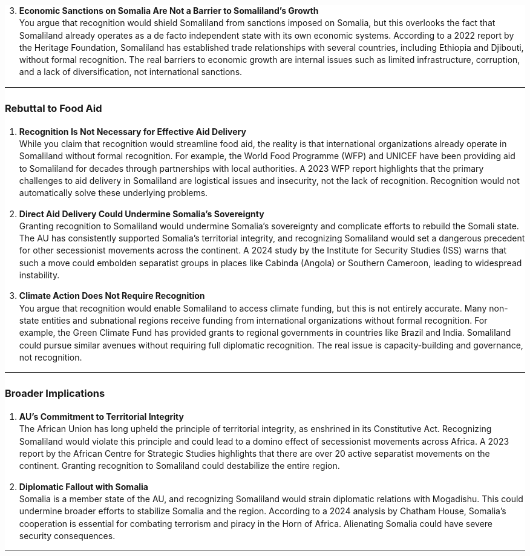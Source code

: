 3. **Economic Sanctions on Somalia Are Not a Barrier to Somaliland’s Growth**  
   You argue that recognition would shield Somaliland from sanctions imposed on Somalia, but this overlooks the fact that Somaliland already operates as a de facto independent state with its own economic systems. According to a 2022 report by the Heritage Foundation, Somaliland has established trade relationships with several countries, including Ethiopia and Djibouti, without formal recognition. The real barriers to economic growth are internal issues such as limited infrastructure, corruption, and a lack of diversification, not international sanctions.

---

### **Rebuttal to Food Aid**

1. **Recognition Is Not Necessary for Effective Aid Delivery**  
   While you claim that recognition would streamline food aid, the reality is that international organizations already operate in Somaliland without formal recognition. For example, the World Food Programme (WFP) and UNICEF have been providing aid to Somaliland for decades through partnerships with local authorities. A 2023 WFP report highlights that the primary challenges to aid delivery in Somaliland are logistical issues and insecurity, not the lack of recognition. Recognition would not automatically solve these underlying problems.

2. **Direct Aid Delivery Could Undermine Somalia’s Sovereignty**  
   Granting recognition to Somaliland would undermine Somalia’s sovereignty and complicate efforts to rebuild the Somali state. The AU has consistently supported Somalia’s territorial integrity, and recognizing Somaliland would set a dangerous precedent for other secessionist movements across the continent. A 2024 study by the Institute for Security Studies (ISS) warns that such a move could embolden separatist groups in places like Cabinda (Angola) or Southern Cameroon, leading to widespread instability.

3. **Climate Action Does Not Require Recognition**  
   You argue that recognition would enable Somaliland to access climate funding, but this is not entirely accurate. Many non-state entities and subnational regions receive funding from international organizations without formal recognition. For example, the Green Climate Fund has provided grants to regional governments in countries like Brazil and India. Somaliland could pursue similar avenues without requiring full diplomatic recognition. The real issue is capacity-building and governance, not recognition.

---

### **Broader Implications**

1. **AU’s Commitment to Territorial Integrity**  
   The African Union has long upheld the principle of territorial integrity, as enshrined in its Constitutive Act. Recognizing Somaliland would violate this principle and could lead to a domino effect of secessionist movements across Africa. A 2023 report by the African Centre for Strategic Studies highlights that there are over 20 active separatist movements on the continent. Granting recognition to Somaliland could destabilize the entire region.

2. **Diplomatic Fallout with Somalia**  
   Somalia is a member state of the AU, and recognizing Somaliland would strain diplomatic relations with Mogadishu. This could undermine broader efforts to stabilize Somalia and the region. According to a 2024 analysis by Chatham House, Somalia’s cooperation is essential for combating terrorism and piracy in the Horn of Africa. Alienating Somalia could have severe security consequences.

---
